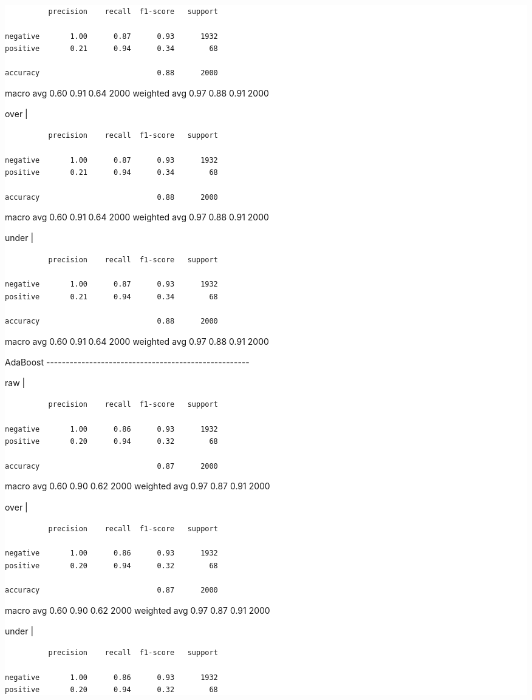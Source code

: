               precision    recall  f1-score   support

    negative       1.00      0.87      0.93      1932
    positive       0.21      0.94      0.34        68

    accuracy                           0.88      2000
   macro avg       0.60      0.91      0.64      2000
weighted avg       0.97      0.88      0.91      2000

over  |  

              precision    recall  f1-score   support

    negative       1.00      0.87      0.93      1932
    positive       0.21      0.94      0.34        68

    accuracy                           0.88      2000
   macro avg       0.60      0.91      0.64      2000
weighted avg       0.97      0.88      0.91      2000

under  |  

              precision    recall  f1-score   support

    negative       1.00      0.87      0.93      1932
    positive       0.21      0.94      0.34        68

    accuracy                           0.88      2000
   macro avg       0.60      0.91      0.64      2000
weighted avg       0.97      0.88      0.91      2000



AdaBoost ----------------------------------------------------

raw  |  

              precision    recall  f1-score   support

    negative       1.00      0.86      0.93      1932
    positive       0.20      0.94      0.32        68

    accuracy                           0.87      2000
   macro avg       0.60      0.90      0.62      2000
weighted avg       0.97      0.87      0.91      2000

over  |  

              precision    recall  f1-score   support

    negative       1.00      0.86      0.93      1932
    positive       0.20      0.94      0.32        68

    accuracy                           0.87      2000
   macro avg       0.60      0.90      0.62      2000
weighted avg       0.97      0.87      0.91      2000

under  |  

              precision    recall  f1-score   support

    negative       1.00      0.86      0.93      1932
    positive       0.20      0.94      0.32        68
